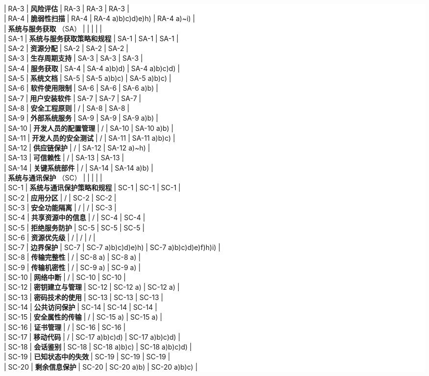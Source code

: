 | RA-3                       | **风险评估**                    | RA-3                           | RA-3              | RA-3                  |  
| RA-4                       | **脆弱性扫描**                  | RA-4                           | RA-4 a)b)c)d)e)h) | RA-4 a)\~i)           |  
| **系统与服务获取** （SA）   |                                |                                |                   |                       |  
| SA-1                       | **系统与服务获取策略和规程**    | SA-1                           | SA-1              | SA-1                  |  
| SA-2                       | **资源分配**                    | SA-2                           | SA-2              | SA-2                  |  
| SA-3                       | **生存周期支持**                | SA-3                           | SA-3              | SA-3                  |  
| SA-4                       | **服务获取**                    | SA-4                           | SA-4 a)b)d)       | SA-4 a)b)c)d)         |  
| SA-5                       | **系统文档**                    | SA-5                           | SA-5 a)b)c)       | SA-5 a)b)c)           |  
| SA-6                       | **软件使用限制**                | SA-6                           | SA-6              | SA-6 a)b)             |  
| SA-7                       | **用户安装软件**                | SA-7                           | SA-7              | SA-7                  |  
| SA-8                       | **安全工程原则**                | /                              | SA-8              | SA-8                  |  
| SA-9                       | **外部系统服务**                | SA-9                           | SA-9              | SA-9 a)b)             |  
| SA-10                      | **开发人员的配置管理**          | /                              | SA-10             | SA-10 a)b)            |  
| SA-11                      | **开发人员的安全测试**          | /                              | SA-11             | SA-11 a)b)c)          |  
| SA-12                      | **供应链保护**                  | /                              | SA-12             | SA-12 a)\~h)          |  
| SA-13                      | **可信赖性**                    | /                              | SA-13             | SA-13                 |  
| SA-14                      | **关键系统部件**                | /                              | SA-14             | SA-14 a)b)            |  
| **系统与通讯保护** （SC）   |                                |                                |                   |                       |  
| SC-1                       | **系统与通讯保护策略和规程**    | SC-1                           | SC-1              | SC-1                  |  
| SC-2                       | **应用分区**                    | /                              | SC-2              | SC-2                  |  
| SC-3                       | **安全功能隔离**                | /                              | /                 | SC-3                  |  
| SC-4                       | **共享资源中的信息**            | /                              | SC-4              | SC-4                  |  
| SC-5                       | **拒绝服务防护**                | SC-5                           | SC-5              | SC-5                  |  
| SC-6                       | **资源优先级**                  | /                              | /                 | /                     |  
| SC-7                       | **边界保护**                    | SC-7                           | SC-7 a)b)c)d)e)h) | SC-7 a)b)c)d)e)f)h)i) |  
| SC-8                       | **传输完整性**                  | /                              | SC-8 a)           | SC-8 a)               |  
| SC-9                       | **传输机密性**                  | /                              | SC-9 a)           | SC-9 a)               |  
| SC-10                      | **网络中断**                    | /                              | SC-10             | SC-10                 |  
| SC-12                      | **密钥建立与管理**              | SC-12                          | SC-12 a)          | SC-12 a)              |  
| SC-13                      | **密码技术的使用**              | SC-13                          | SC-13             | SC-13                 |  
| SC-14                      | **公共访问保护**                | SC-14                          | SC-14             | SC-14                 |  
| SC-15                      | **安全属性的传输**              | /                              | SC-15 a)          | SC-15 a)              |  
| SC-16                      | **证书管理**                    | /                              | SC-16             | SC-16                 |  
| SC-17                      | **移动代码**                    | /                              | SC-17 a)b)c)d)    | SC-17 a)b)c)d)        |  
| SC-18                      | **会话鉴别**                    | SC-18                          | SC-18 a)b)c)      | SC-18 a)b)c)d)        |  
| SC-19                      | **已知状态中的失效**            | SC-19                          | SC-19             | SC-19                 |  
| SC-20                      | **剩余信息保护**                | SC-20                          | SC-20 a)b)        | SC-20 a)b)c)          |  